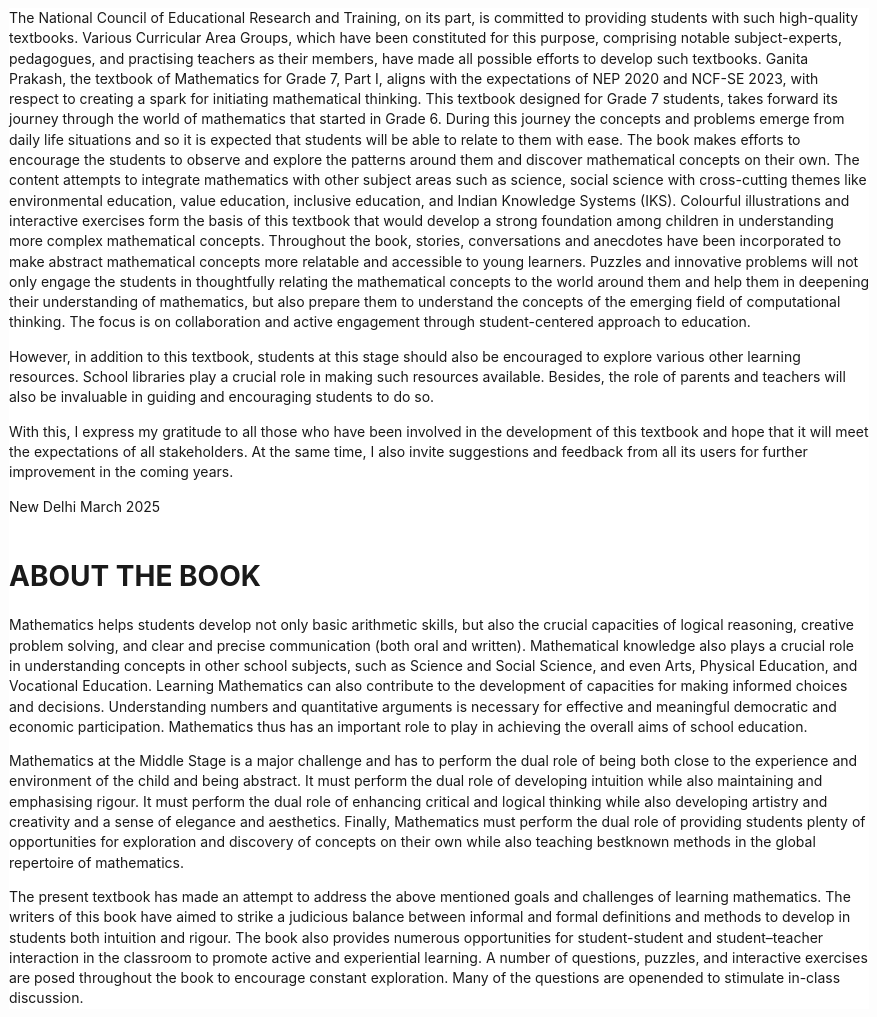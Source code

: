 The National Council of Educational Research and Training, on its part, is committed to providing students with such high-quality textbooks. Various Curricular Area Groups, which have been constituted for this purpose, comprising notable subject-experts, pedagogues, and practising teachers as their members, have made all possible efforts to develop such textbooks. Ganita Prakash, the textbook of Mathematics for Grade 7, Part I, aligns with the expectations of NEP 2020 and NCF-SE 2023, with respect to creating a spark for initiating mathematical thinking. This textbook designed for Grade 7 students, takes forward its journey through the world of mathematics that started in Grade 6. During this journey the concepts and problems emerge from daily life situations and so it is expected that students will be able to relate to them with ease. The book makes efforts to encourage the students to observe and explore the patterns around them and discover mathematical concepts on their own. The content attempts to integrate mathematics with other subject areas such as science, social science with cross-cutting themes like environmental education, value education, inclusive education, and Indian Knowledge Systems (IKS). Colourful illustrations and interactive exercises form the basis of this textbook that would develop a strong foundation among children in understanding more complex mathematical concepts. Throughout the book, stories, conversations and anecdotes have been incorporated to make abstract mathematical concepts more relatable and accessible to young learners. Puzzles and innovative problems will not only engage the students in thoughtfully relating the mathematical concepts to the world around them and help them in deepening their understanding of mathematics, but also prepare them to understand the concepts of the emerging field of computational thinking. The focus is on collaboration and active engagement through student-centered approach to education.

However, in addition to this textbook, students at this stage should also be encouraged to explore various other learning resources. School libraries play a crucial role in making such resources available. Besides, the role of parents and teachers will also be invaluable in guiding and encouraging students to do so.

With this, I express my gratitude to all those who have been involved in the development of this textbook and hope that it will meet the expectations of all stakeholders. At the same time, I also invite suggestions and feedback from all its users for further improvement in the coming years.

New Delhi March 2025

# ABOUT THE BOOK

Mathematics helps students develop not only basic arithmetic skills, but also the crucial capacities of logical reasoning, creative problem solving, and clear and precise communication (both oral and written). Mathematical knowledge also plays a crucial role in understanding concepts in other school subjects, such as Science and Social Science, and even Arts, Physical Education, and Vocational Education. Learning Mathematics can also contribute to the development of capacities for making informed choices and decisions. Understanding numbers and quantitative arguments is necessary for effective and meaningful democratic and economic participation. Mathematics thus has an important role to play in achieving the overall aims of school education.

Mathematics at the Middle Stage is a major challenge and has to perform the dual role of being both close to the experience and environment of the child and being abstract. It must perform the dual role of developing intuition while also maintaining and emphasising rigour. It must perform the dual role of enhancing critical and logical thinking while also developing artistry and creativity and a sense of elegance and aesthetics. Finally, Mathematics must perform the dual role of providing students plenty of opportunities for exploration and discovery of concepts on their own while also teaching bestknown methods in the global repertoire of mathematics.

The present textbook has made an attempt to address the above mentioned goals and challenges of learning mathematics. The writers of this book have aimed to strike a judicious balance between informal and formal definitions and methods to develop in students both intuition and rigour. The book also provides numerous opportunities for student-student and student–teacher interaction in the classroom to promote active and experiential learning. A number of questions, puzzles, and interactive exercises are posed throughout the book to encourage constant exploration. Many of the questions are openended to stimulate in-class discussion.
